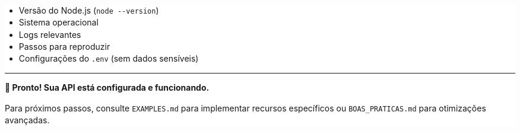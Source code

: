 - Versão do Node.js (`node --version`)
- Sistema operacional
- Logs relevantes
- Passos para reproduzir
- Configurações do `.env` (sem dados sensíveis)

---

**🎉 Pronto! Sua API está configurada e funcionando.**

Para próximos passos, consulte `EXAMPLES.md` para implementar recursos específicos ou `BOAS_PRATICAS.md` para otimizações avançadas.
